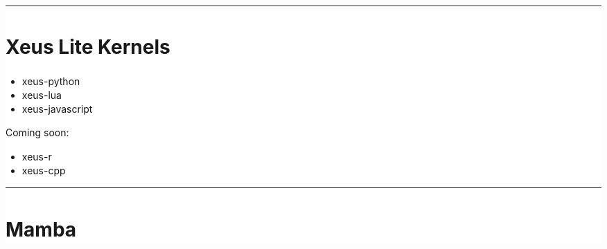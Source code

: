 
--- 
# Xeus Lite Kernels

* xeus-python
* xeus-lua
* xeus-javascript

Coming soon:
* xeus-r
* xeus-cpp

---
# Mamba 